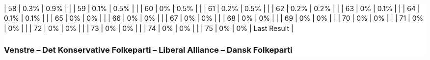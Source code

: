 | 58 | 0.3% | 0.9% |  |
| 59 | 0.1% | 0.5% |  |
| 60 | 0% | 0.5% |  |
| 61 | 0.2% | 0.5% |  |
| 62 | 0.2% | 0.2% |  |
| 63 | 0% | 0.1% |  |
| 64 | 0.1% | 0.1% |  |
| 65 | 0% | 0% |  |
| 66 | 0% | 0% |  |
| 67 | 0% | 0% |  |
| 68 | 0% | 0% |  |
| 69 | 0% | 0% |  |
| 70 | 0% | 0% |  |
| 71 | 0% | 0% |  |
| 72 | 0% | 0% |  |
| 73 | 0% | 0% |  |
| 74 | 0% | 0% |  |
| 75 | 0% | 0% | Last Result |

### Venstre – Det Konservative Folkeparti – Liberal Alliance – Dansk Folkeparti
